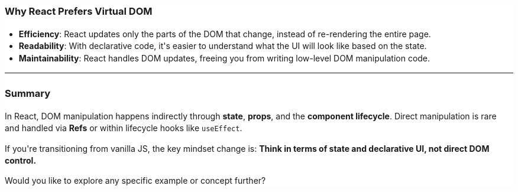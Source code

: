 
### **Why React Prefers Virtual DOM**

- **Efficiency**: React updates only the parts of the DOM that change, instead of re-rendering the entire page.
- **Readability**: With declarative code, it's easier to understand what the UI will look like based on the state.
- **Maintainability**: React handles DOM updates, freeing you from writing low-level DOM manipulation code.

---

### **Summary**

In React, DOM manipulation happens indirectly through **state**, **props**, and the **component lifecycle**. Direct manipulation is rare and handled via **Refs** or within lifecycle hooks like `useEffect`.

If you're transitioning from vanilla JS, the key mindset change is: **Think in terms of state and declarative UI, not direct DOM control.**

Would you like to explore any specific example or concept further?
